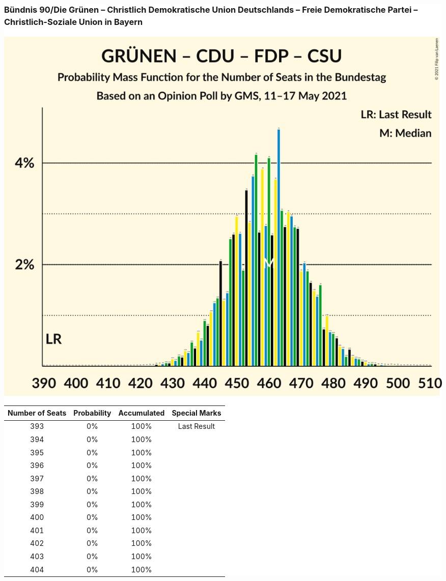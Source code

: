 ### Bündnis 90/Die Grünen – Christlich Demokratische Union Deutschlands – Freie Demokratische Partei – Christlich-Soziale Union in Bayern

![Graph with seats probability mass function not yet produced](2021-05-17-GMS-coalitions-seats-pmf-grünen–cdu–fdp–csu.png "Seats Probability Mass Function")

| Number of Seats | Probability | Accumulated | Special Marks |
|:---------------:|:-----------:|:-----------:|:-------------:|
| 393 | 0% | 100% | Last Result |
| 394 | 0% | 100% |  |
| 395 | 0% | 100% |  |
| 396 | 0% | 100% |  |
| 397 | 0% | 100% |  |
| 398 | 0% | 100% |  |
| 399 | 0% | 100% |  |
| 400 | 0% | 100% |  |
| 401 | 0% | 100% |  |
| 402 | 0% | 100% |  |
| 403 | 0% | 100% |  |
| 404 | 0% | 100% |  |